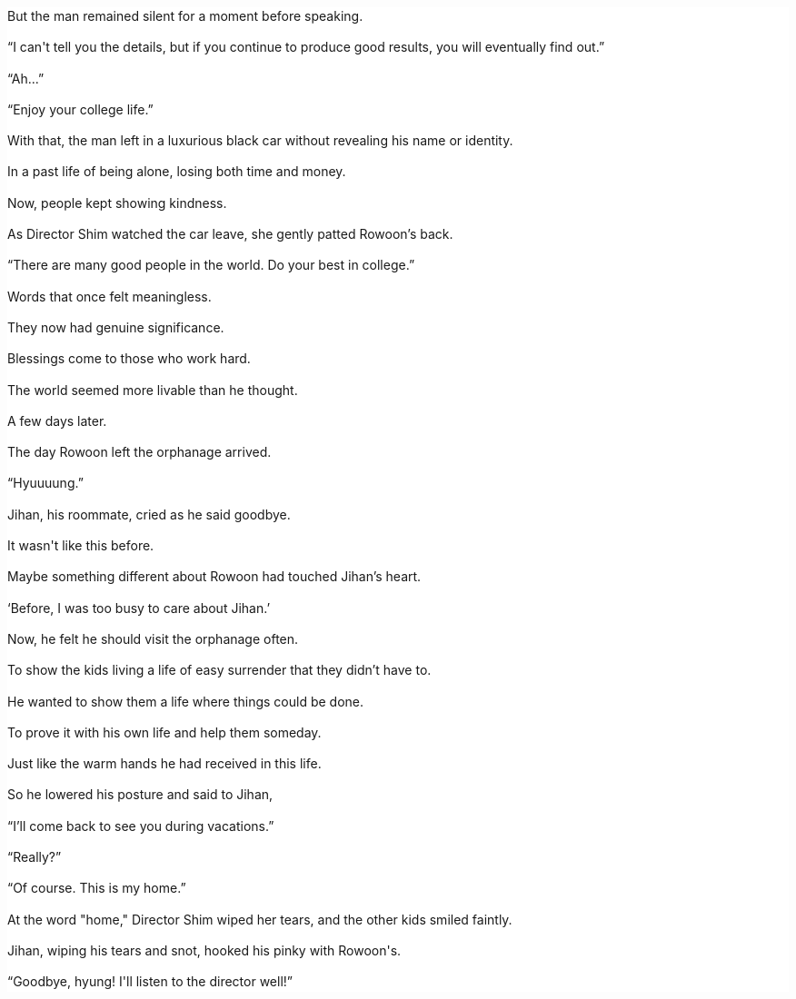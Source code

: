 But the man remained silent for a moment before speaking.

“I can't tell you the details, but if you continue to produce good results, you will eventually find out.”

“Ah...”

“Enjoy your college life.”

With that, the man left in a luxurious black car without revealing his name or identity.

In a past life of being alone, losing both time and money.

Now, people kept showing kindness.

As Director Shim watched the car leave, she gently patted Rowoon’s back.

“There are many good people in the world. Do your best in college.”

Words that once felt meaningless.

They now had genuine significance.

Blessings come to those who work hard.

The world seemed more livable than he thought.

A few days later.

The day Rowoon left the orphanage arrived.

“Hyuuuung.”

Jihan, his roommate, cried as he said goodbye.

It wasn't like this before.

Maybe something different about Rowoon had touched Jihan’s heart.

‘Before, I was too busy to care about Jihan.’

Now, he felt he should visit the orphanage often.

To show the kids living a life of easy surrender that they didn’t have to.

He wanted to show them a life where things could be done.

To prove it with his own life and help them someday.

Just like the warm hands he had received in this life.

So he lowered his posture and said to Jihan,

“I’ll come back to see you during vacations.”

“Really?”

“Of course. This is my home.”

At the word "home," Director Shim wiped her tears, and the other kids smiled faintly.

Jihan, wiping his tears and snot, hooked his pinky with Rowoon's.

“Goodbye, hyung! I'll listen to the director well!”
